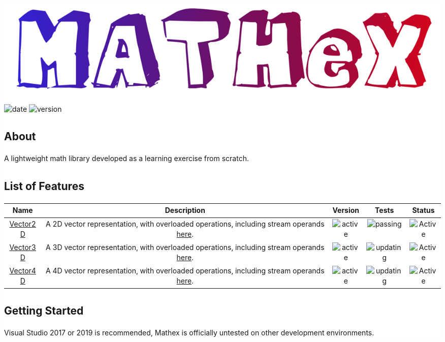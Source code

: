 <a name="Mathex"></a>
<p align="center"><img width=100% src="Resources/Images/Mathex-Logo_tp.png?raw=true"></p>

![date](https://img.shields.io/badge/Build%20Date-28.10.19-informational)
![version](https://img.shields.io/badge/Version-0.0.1-FD175C)

<a name="about"></a>
## About 

A lightweight math library developed as a learning exercise from scratch.

<a name="list-of-features"></a>
## List of Features
[active]:https://img.shields.io/badge/-Active-success
[depreciated]:https://img.shields.io/badge/-Depreciated-inactive
[updating]:https://img.shields.io/badge/-Updating-purple
[passing]:https://img.shields.io/badge/-Passing-success
[outdated]:https://img.shields.io/badge/-Outdated-blue
[dev]:https://img.shields.io/badge/-Unreleased-important

[version-1.0.0]:https://img.shields.io/badge/Ver.-1.0.0-ff69b4
[version-1.0.1]:https://img.shields.io/badge/Ver.-1.0.1-ff69b4
[version-1.0.2]:https://img.shields.io/badge/Ver.-1.0.2-ff69b4
[version-1.0.3]:https://img.shields.io/badge/Ver.-1.0.3-ff69b4
[version-1.0.4]:https://img.shields.io/badge/Ver.-1.0.4-ff69b4
[version-1.0.5]:https://img.shields.io/badge/Ver.-1.0.5-ff69b4
[version-dev]:https://img.shields.io/badge/Ver.-dev-important

|**Name**|**Description**|**Version**|**Tests**|**Status**|
|:------:|:-------------:|:---------:|:-------:|:--------:|
|[Vector2D](/Mathex/Mathex/src/Vectors/Vector2D.h)|A 2D vector representation, with overloaded operations, including stream operands [here](/Mathex/Mathex/src/Vectors/Streams/V2Stream.h).|![active][version-1.0.0]|![passing][passing]|![Active][active]|
|[Vector3D](/Mathex/Mathex/src/Vectors/Vector3D.h)|A 3D vector representation, with overloaded operations, including stream operands [here](/Mathex/Mathex/src/Vectors/Streams/V3Stream.h).|![active][version-1.0.0]|![updating][updating]|![Active][active]|
|[Vector4D](/Mathex/Mathex/src/Vectors/Vector4D.h)|A 4D vector representation, with overloaded operations, including stream operands [here](/Mathex/Mathex/src/Vectors/Streams/V4Stream.h).|![active][version-1.0.0]|![updating][updating]|![Active][active]|

<a name="getting-started"></a>
## Getting Started

Visual Studio 2017 or 2019 is recommended, Mathex is officially untested on other development environments.
